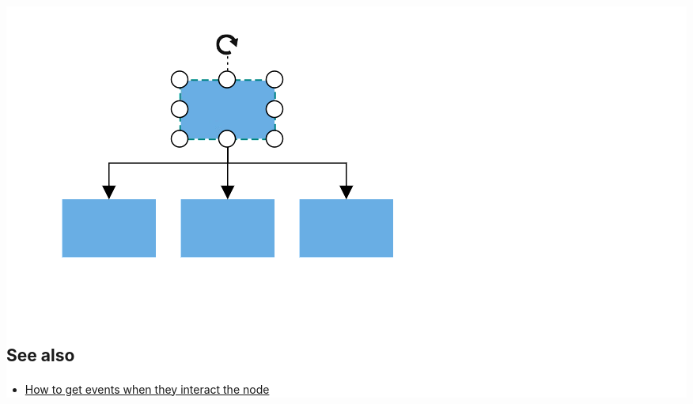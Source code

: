 
![Node DataFlow](../images/node_dataflow.gif)

## See also

* [How to get events when they interact the node](./events)